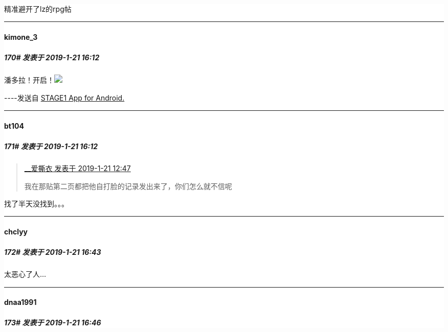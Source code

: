 


精准避开了lz的rpg帖







-----

####  kimone_3  
##### 170#       发表于 2019-1-21 16:12




潘多拉！开启！<img src="https://static.saraba1st.com/image/smiley/face2017/062.gif" referrerpolicy="no-referrer">


----发送自 [STAGE1 App for Android.](http://stage1.5j4m.com/?1.32)







-----

####  bt104  
##### 171#       发表于 2019-1-21 16:12



<blockquote><a href="httphttps://bbs.saraba1st.com/2b/forum.php?mod=redirect&amp;goto=findpost&amp;pid=42342344&amp;ptid=1805653" target="_blank">__爱撕衣 发表于 2019-1-21 12:47</a>

我在那贴第二页都把他自打脸的记录发出来了，你们怎么就不信呢</blockquote>
找了半天没找到。。。







-----

####  chclyy  
##### 172#       发表于 2019-1-21 16:43




太恶心了人…







-----

####  dnaa1991  
##### 173#       发表于 2019-1-21 16:46
